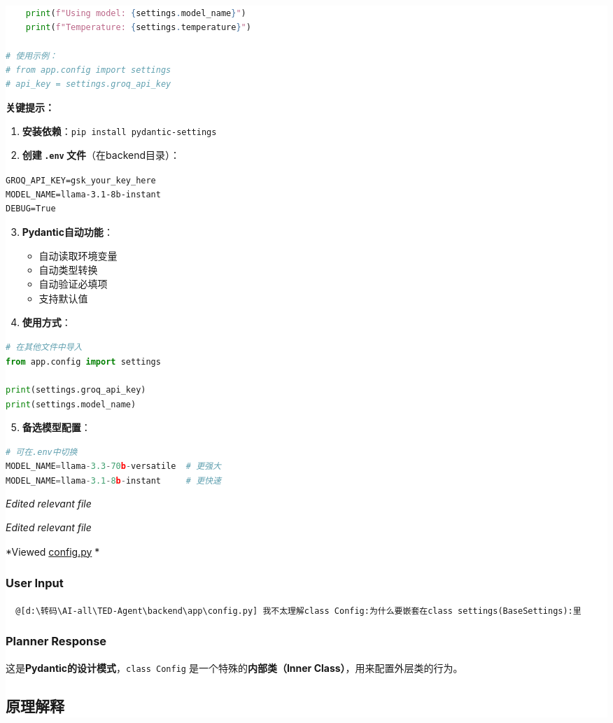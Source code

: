 ```python
    print(f"Using model: {settings.model_name}")
    print(f"Temperature: {settings.temperature}")

# 使用示例：
# from app.config import settings
# api_key = settings.groq_api_key
```

**关键提示：**

1. **安装依赖**：`pip install pydantic-settings`

2. **创建 `.env` 文件**（在backend目录）：
```
GROQ_API_KEY=gsk_your_key_here
MODEL_NAME=llama-3.1-8b-instant
DEBUG=True
```

3. **Pydantic自动功能**：
   - 自动读取环境变量
   - 自动类型转换
   - 自动验证必填项
   - 支持默认值

4. **使用方式**：
```python
# 在其他文件中导入
from app.config import settings

print(settings.groq_api_key)
print(settings.model_name)
```

5. **备选模型配置**：
```python
# 可在.env中切换
MODEL_NAME=llama-3.3-70b-versatile  # 更强大
MODEL_NAME=llama-3.1-8b-instant     # 更快速
```

*Edited relevant file*

*Edited relevant file*

*Viewed [config.py](file:///d:/%E8%BD%AC%E7%A0%81/AI-all/TED-Agent/backend/app/config.py) *

### User Input

      @[d:\转码\AI-all\TED-Agent\backend\app\config.py] 我不太理解class Config:为什么要嵌套在class settings(BaseSettings):里

### Planner Response

这是**Pydantic的设计模式**，`class Config` 是一个特殊的**内部类（Inner Class）**，用来配置外层类的行为。

## 原理解释
